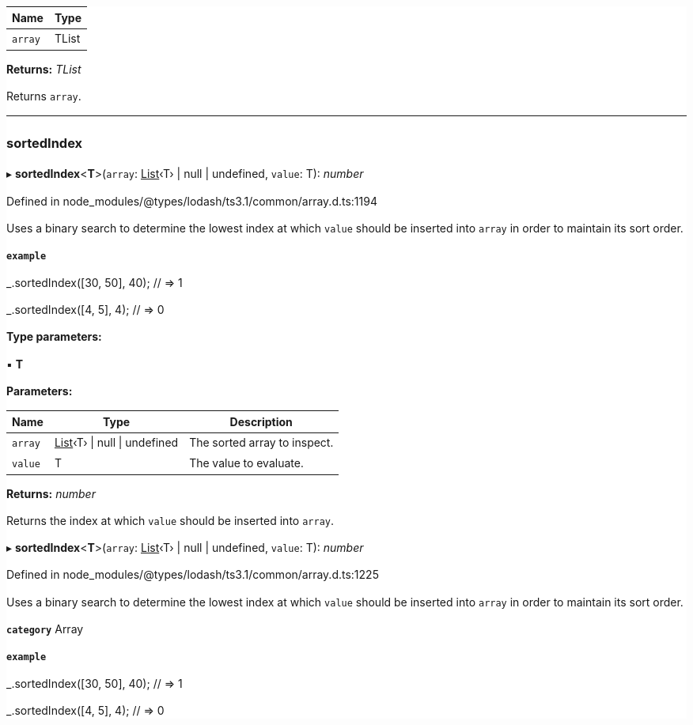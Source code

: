 Name | Type |
------ | ------ |
`array` | TList |

**Returns:** *TList*

Returns `array`.

___

###  sortedIndex

▸ **sortedIndex**<**T**>(`array`: [List](../modules/____index_.md#list)‹T› | null | undefined, `value`: T): *number*

Defined in node_modules/@types/lodash/ts3.1/common/array.d.ts:1194

Uses a binary search to determine the lowest index at which `value` should
be inserted into `array` in order to maintain its sort order.

**`example`** 

_.sortedIndex([30, 50], 40);
// => 1

_.sortedIndex([4, 5], 4);
// => 0

**Type parameters:**

▪ **T**

**Parameters:**

Name | Type | Description |
------ | ------ | ------ |
`array` | [List](../modules/____index_.md#list)‹T› &#124; null &#124; undefined | The sorted array to inspect. |
`value` | T | The value to evaluate. |

**Returns:** *number*

Returns the index at which `value` should be inserted into `array`.

▸ **sortedIndex**<**T**>(`array`: [List](../modules/____index_.md#list)‹T› | null | undefined, `value`: T): *number*

Defined in node_modules/@types/lodash/ts3.1/common/array.d.ts:1225

Uses a binary search to determine the lowest index at which `value` should
be inserted into `array` in order to maintain its sort order.

**`category`** Array

**`example`** 

_.sortedIndex([30, 50], 40);
// => 1

_.sortedIndex([4, 5], 4);
// => 0
